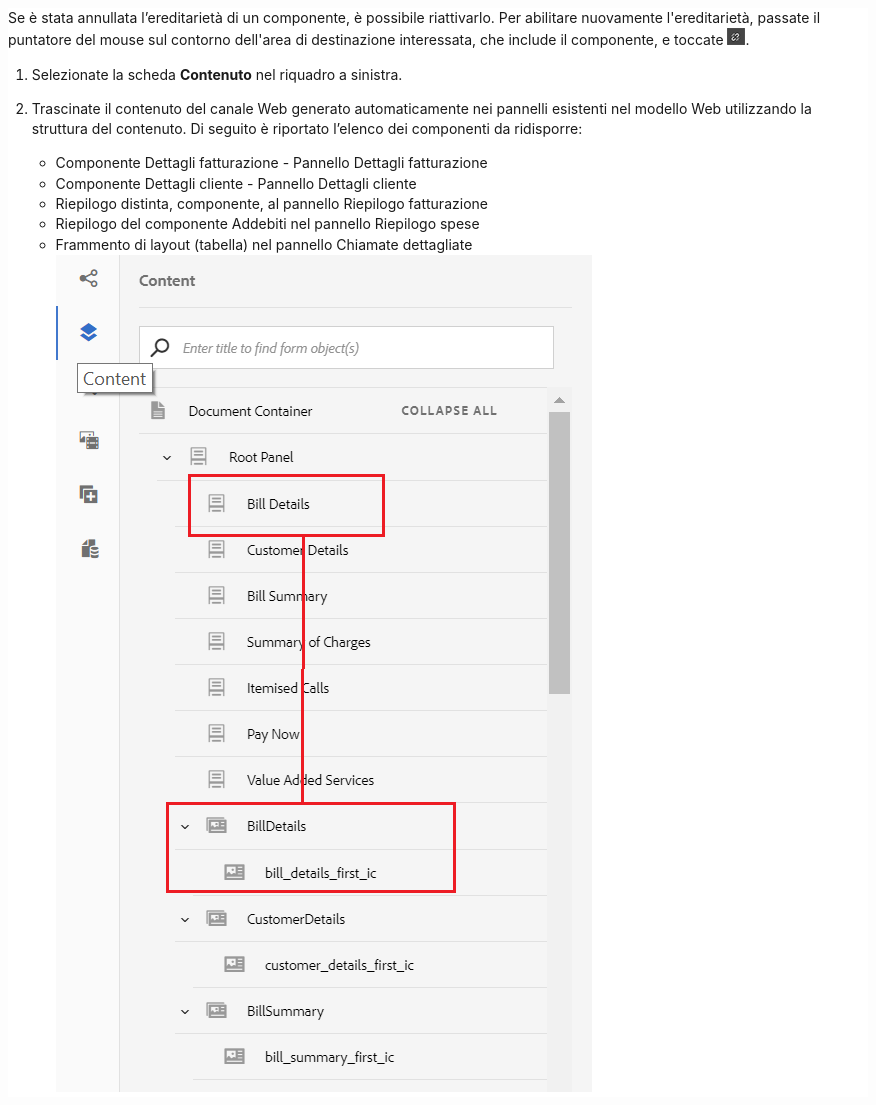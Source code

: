   Se è stata annullata l’ereditarietà di un componente, è possibile riattivarlo. Per abilitare nuovamente l&#39;ereditarietà, passate il puntatore del mouse sul contorno dell&#39;area di destinazione interessata, che include il componente, e toccate ![renableinheritance](assets/reenableinheritance.png).

1. Selezionate la scheda **Contenuto** nel riquadro a sinistra.
1. Trascinate il contenuto del canale Web generato automaticamente nei pannelli esistenti nel modello Web utilizzando la struttura del contenuto. Di seguito è riportato l’elenco dei componenti da ridisporre:

   * Componente Dettagli fatturazione - Pannello Dettagli fatturazione
   * Componente Dettagli cliente - Pannello Dettagli cliente
   * Riepilogo distinta, componente, al pannello Riepilogo fatturazione
   * Riepilogo del componente Addebiti nel pannello Riepilogo spese
   * Frammento di layout (tabella) nel pannello Chiamate dettagliate
   ![ic_web_content_tree](assets/ic_web_content_tree.png)
